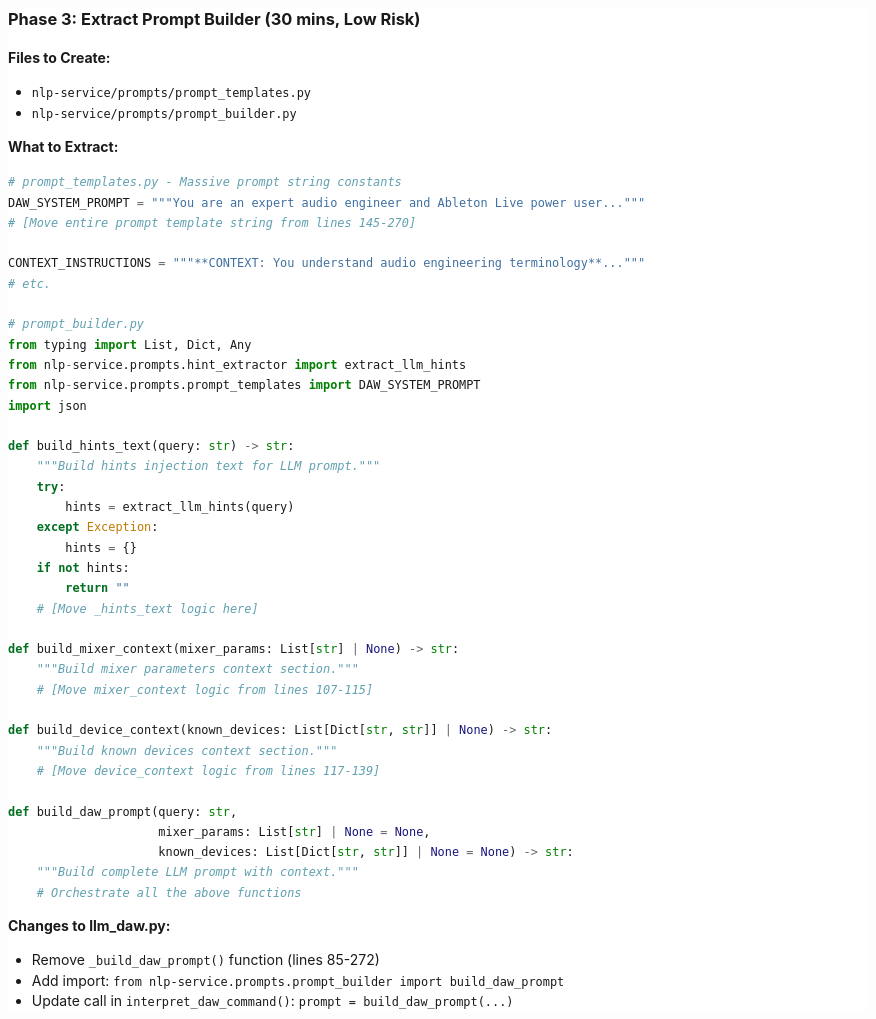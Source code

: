 
### Phase 3: Extract Prompt Builder (30 mins, Low Risk)

**Files to Create:**
- `nlp-service/prompts/prompt_templates.py`
- `nlp-service/prompts/prompt_builder.py`

**What to Extract:**

```python
# prompt_templates.py - Massive prompt string constants
DAW_SYSTEM_PROMPT = """You are an expert audio engineer and Ableton Live power user..."""
# [Move entire prompt template string from lines 145-270]

CONTEXT_INSTRUCTIONS = """**CONTEXT: You understand audio engineering terminology**..."""
# etc.

# prompt_builder.py
from typing import List, Dict, Any
from nlp-service.prompts.hint_extractor import extract_llm_hints
from nlp-service.prompts.prompt_templates import DAW_SYSTEM_PROMPT
import json

def build_hints_text(query: str) -> str:
    """Build hints injection text for LLM prompt."""
    try:
        hints = extract_llm_hints(query)
    except Exception:
        hints = {}
    if not hints:
        return ""
    # [Move _hints_text logic here]

def build_mixer_context(mixer_params: List[str] | None) -> str:
    """Build mixer parameters context section."""
    # [Move mixer_context logic from lines 107-115]

def build_device_context(known_devices: List[Dict[str, str]] | None) -> str:
    """Build known devices context section."""
    # [Move device_context logic from lines 117-139]

def build_daw_prompt(query: str,
                     mixer_params: List[str] | None = None,
                     known_devices: List[Dict[str, str]] | None = None) -> str:
    """Build complete LLM prompt with context."""
    # Orchestrate all the above functions
```

**Changes to llm_daw.py:**
- Remove `_build_daw_prompt()` function (lines 85-272)
- Add import: `from nlp-service.prompts.prompt_builder import build_daw_prompt`
- Update call in `interpret_daw_command()`: `prompt = build_daw_prompt(...)`
